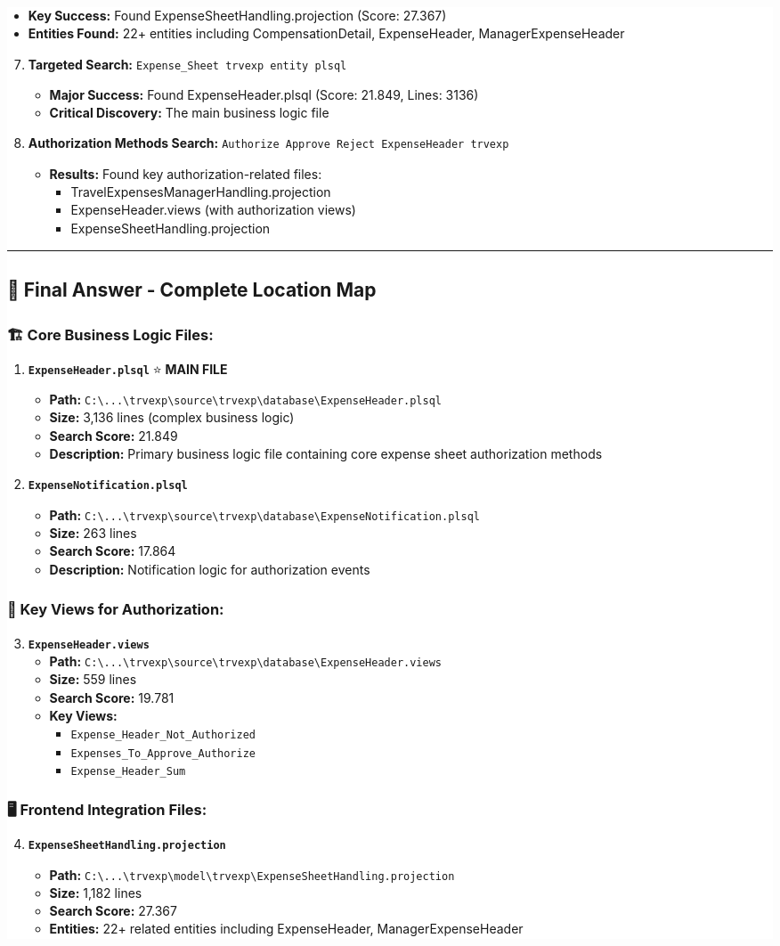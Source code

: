    - **Key Success:** Found ExpenseSheetHandling.projection (Score: 27.367)
   - **Entities Found:** 22+ entities including CompensationDetail, ExpenseHeader, ManagerExpenseHeader

7. **Targeted Search:** `Expense_Sheet trvexp entity plsql`

   - **Major Success:** Found ExpenseHeader.plsql (Score: 21.849, Lines: 3136)
   - **Critical Discovery:** The main business logic file

8. **Authorization Methods Search:** `Authorize Approve Reject ExpenseHeader trvexp`
   - **Results:** Found key authorization-related files:
     - TravelExpensesManagerHandling.projection
     - ExpenseHeader.views (with authorization views)
     - ExpenseSheetHandling.projection

---

## 🎯 **Final Answer - Complete Location Map**

### **🏗️ Core Business Logic Files:**

1. **`ExpenseHeader.plsql`** ⭐ **MAIN FILE**

   - **Path:** `C:\...\trvexp\source\trvexp\database\ExpenseHeader.plsql`
   - **Size:** 3,136 lines (complex business logic)
   - **Search Score:** 21.849
   - **Description:** Primary business logic file containing core expense sheet authorization methods

2. **`ExpenseNotification.plsql`**
   - **Path:** `C:\...\trvexp\source\trvexp\database\ExpenseNotification.plsql`
   - **Size:** 263 lines
   - **Search Score:** 17.864
   - **Description:** Notification logic for authorization events

### **🎯 Key Views for Authorization:**

3. **`ExpenseHeader.views`**
   - **Path:** `C:\...\trvexp\source\trvexp\database\ExpenseHeader.views`
   - **Size:** 559 lines
   - **Search Score:** 19.781
   - **Key Views:**
     - `Expense_Header_Not_Authorized`
     - `Expenses_To_Approve_Authorize`
     - `Expense_Header_Sum`

### **🖥️ Frontend Integration Files:**

4. **`ExpenseSheetHandling.projection`**

   - **Path:** `C:\...\trvexp\model\trvexp\ExpenseSheetHandling.projection`
   - **Size:** 1,182 lines
   - **Search Score:** 27.367
   - **Entities:** 22+ related entities including ExpenseHeader, ManagerExpenseHeader
